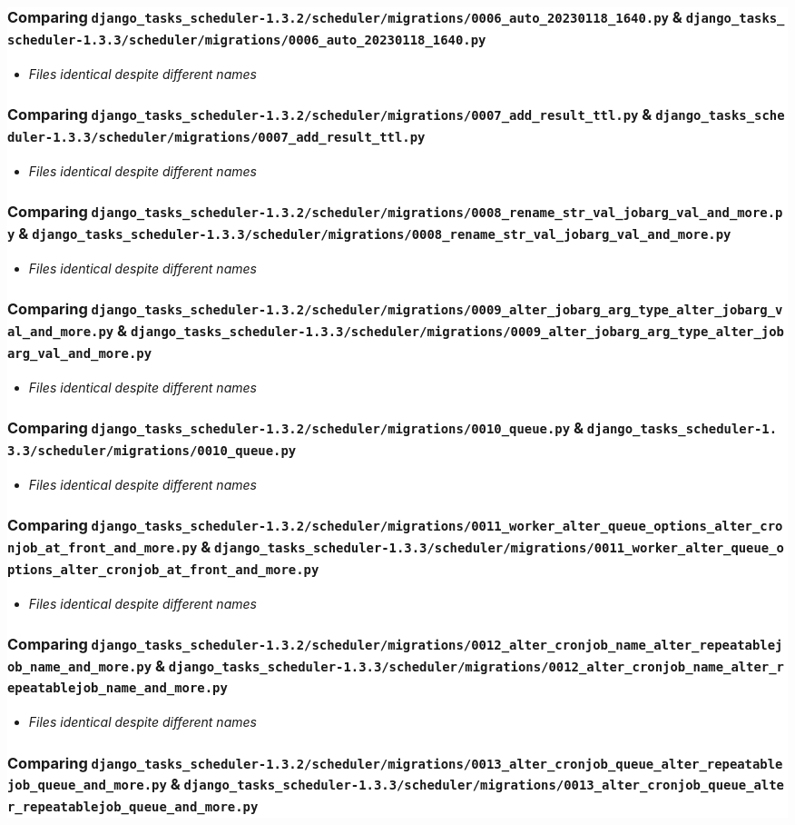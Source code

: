### Comparing `django_tasks_scheduler-1.3.2/scheduler/migrations/0006_auto_20230118_1640.py` & `django_tasks_scheduler-1.3.3/scheduler/migrations/0006_auto_20230118_1640.py`

 * *Files identical despite different names*

### Comparing `django_tasks_scheduler-1.3.2/scheduler/migrations/0007_add_result_ttl.py` & `django_tasks_scheduler-1.3.3/scheduler/migrations/0007_add_result_ttl.py`

 * *Files identical despite different names*

### Comparing `django_tasks_scheduler-1.3.2/scheduler/migrations/0008_rename_str_val_jobarg_val_and_more.py` & `django_tasks_scheduler-1.3.3/scheduler/migrations/0008_rename_str_val_jobarg_val_and_more.py`

 * *Files identical despite different names*

### Comparing `django_tasks_scheduler-1.3.2/scheduler/migrations/0009_alter_jobarg_arg_type_alter_jobarg_val_and_more.py` & `django_tasks_scheduler-1.3.3/scheduler/migrations/0009_alter_jobarg_arg_type_alter_jobarg_val_and_more.py`

 * *Files identical despite different names*

### Comparing `django_tasks_scheduler-1.3.2/scheduler/migrations/0010_queue.py` & `django_tasks_scheduler-1.3.3/scheduler/migrations/0010_queue.py`

 * *Files identical despite different names*

### Comparing `django_tasks_scheduler-1.3.2/scheduler/migrations/0011_worker_alter_queue_options_alter_cronjob_at_front_and_more.py` & `django_tasks_scheduler-1.3.3/scheduler/migrations/0011_worker_alter_queue_options_alter_cronjob_at_front_and_more.py`

 * *Files identical despite different names*

### Comparing `django_tasks_scheduler-1.3.2/scheduler/migrations/0012_alter_cronjob_name_alter_repeatablejob_name_and_more.py` & `django_tasks_scheduler-1.3.3/scheduler/migrations/0012_alter_cronjob_name_alter_repeatablejob_name_and_more.py`

 * *Files identical despite different names*

### Comparing `django_tasks_scheduler-1.3.2/scheduler/migrations/0013_alter_cronjob_queue_alter_repeatablejob_queue_and_more.py` & `django_tasks_scheduler-1.3.3/scheduler/migrations/0013_alter_cronjob_queue_alter_repeatablejob_queue_and_more.py`

